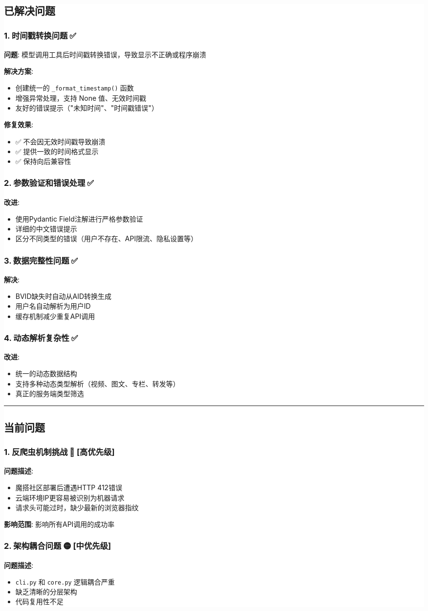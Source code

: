 
## 已解决问题

### 1. 时间戳转换问题 ✅
**问题**: 模型调用工具后时间戳转换错误，导致显示不正确或程序崩溃

**解决方案**:
- 创建统一的 `_format_timestamp()` 函数
- 增强异常处理，支持 None 值、无效时间戳
- 友好的错误提示（"未知时间"、"时间戳错误"）

**修复效果**:
- ✅ 不会因无效时间戳导致崩溃
- ✅ 提供一致的时间格式显示
- ✅ 保持向后兼容性

### 2. 参数验证和错误处理 ✅
**改进**:
- 使用Pydantic Field注解进行严格参数验证
- 详细的中文错误提示
- 区分不同类型的错误（用户不存在、API限流、隐私设置等）

### 3. 数据完整性问题 ✅
**解决**:
- BVID缺失时自动从AID转换生成
- 用户名自动解析为用户ID
- 缓存机制减少重复API调用

### 4. 动态解析复杂性 ✅
**改进**:
- 统一的动态数据结构
- 支持多种动态类型解析（视频、图文、专栏、转发等）
- 真正的服务端类型筛选

---

## 当前问题

### 1. 反爬虫机制挑战 🔴 [高优先级]
**问题描述**:
- 魔搭社区部署后遭遇HTTP 412错误
- 云端环境IP更容易被识别为机器请求
- 请求头可能过时，缺少最新的浏览器指纹

**影响范围**: 影响所有API调用的成功率

### 2. 架构耦合问题 🟡 [中优先级]
**问题描述**:
- `cli.py` 和 `core.py` 逻辑耦合严重
- 缺乏清晰的分层架构
- 代码复用性不足
